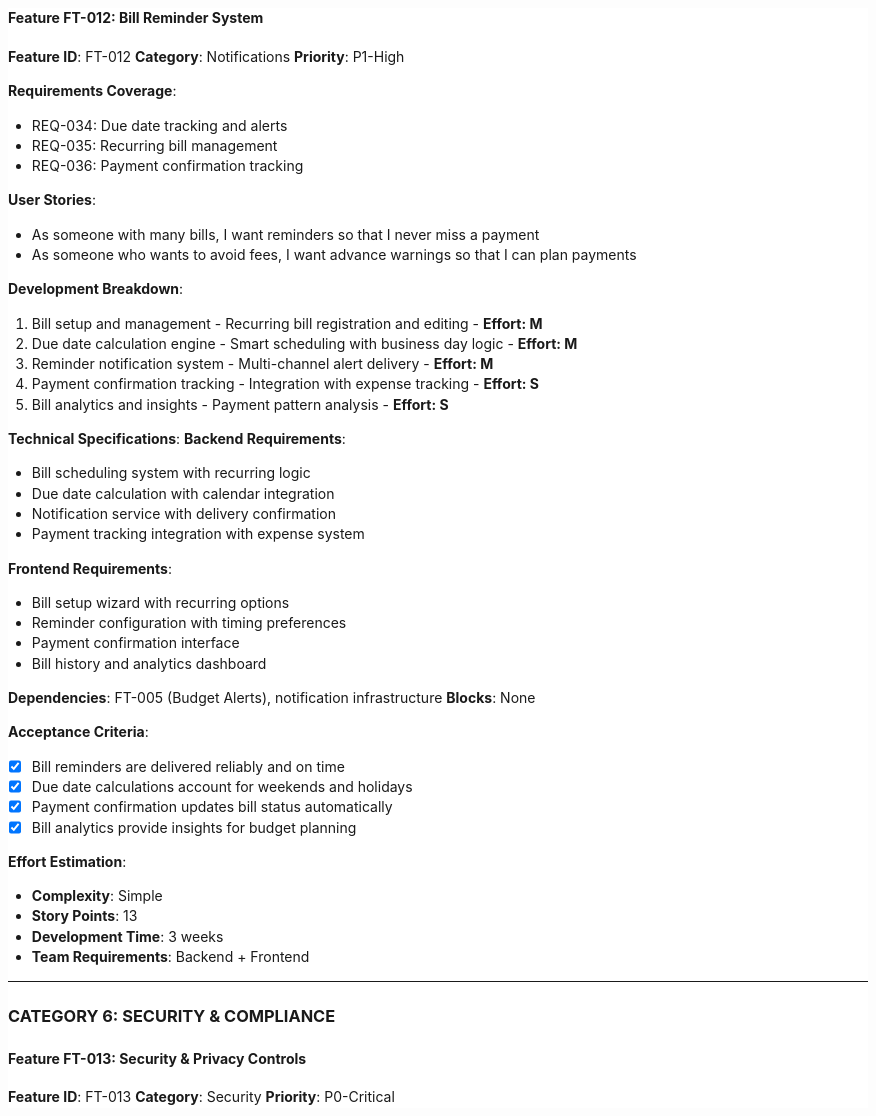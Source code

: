 #### Feature FT-012: Bill Reminder System
**Feature ID**: FT-012
**Category**: Notifications
**Priority**: P1-High

**Requirements Coverage**:
- REQ-034: Due date tracking and alerts
- REQ-035: Recurring bill management
- REQ-036: Payment confirmation tracking

**User Stories**:
- As someone with many bills, I want reminders so that I never miss a payment
- As someone who wants to avoid fees, I want advance warnings so that I can plan payments

**Development Breakdown**:
1. Bill setup and management - Recurring bill registration and editing - **Effort: M**
2. Due date calculation engine - Smart scheduling with business day logic - **Effort: M**
3. Reminder notification system - Multi-channel alert delivery - **Effort: M**
4. Payment confirmation tracking - Integration with expense tracking - **Effort: S**
5. Bill analytics and insights - Payment pattern analysis - **Effort: S**

**Technical Specifications**:
**Backend Requirements**:
- Bill scheduling system with recurring logic
- Due date calculation with calendar integration
- Notification service with delivery confirmation
- Payment tracking integration with expense system

**Frontend Requirements**:
- Bill setup wizard with recurring options
- Reminder configuration with timing preferences
- Payment confirmation interface
- Bill history and analytics dashboard

**Dependencies**: FT-005 (Budget Alerts), notification infrastructure
**Blocks**: None

**Acceptance Criteria**:
- [x] Bill reminders are delivered reliably and on time
- [x] Due date calculations account for weekends and holidays
- [x] Payment confirmation updates bill status automatically
- [x] Bill analytics provide insights for budget planning

**Effort Estimation**:
- **Complexity**: Simple
- **Story Points**: 13
- **Development Time**: 3 weeks
- **Team Requirements**: Backend + Frontend

---

### CATEGORY 6: SECURITY & COMPLIANCE

#### Feature FT-013: Security & Privacy Controls
**Feature ID**: FT-013
**Category**: Security
**Priority**: P0-Critical
